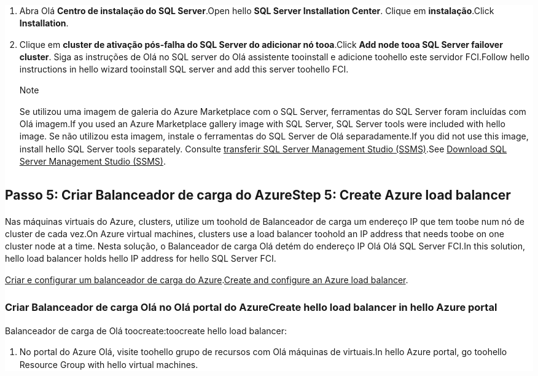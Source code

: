 1. <span data-ttu-id="a3671-328">Abra Olá **Centro de instalação do SQL Server**.</span><span class="sxs-lookup"><span data-stu-id="a3671-328">Open hello **SQL Server Installation Center**.</span></span> <span data-ttu-id="a3671-329">Clique em **instalação**.</span><span class="sxs-lookup"><span data-stu-id="a3671-329">Click **Installation**.</span></span>

1. <span data-ttu-id="a3671-330">Clique em **cluster de ativação pós-falha do SQL Server do adicionar nó tooa**.</span><span class="sxs-lookup"><span data-stu-id="a3671-330">Click **Add node tooa SQL Server failover cluster**.</span></span> <span data-ttu-id="a3671-331">Siga as instruções de Olá no SQL server do Olá assistente tooinstall e adicione toohello este servidor FCI.</span><span class="sxs-lookup"><span data-stu-id="a3671-331">Follow hello instructions in hello wizard tooinstall SQL server and add this server toohello FCI.</span></span>

   >[!NOTE]
   ><span data-ttu-id="a3671-332">Se utilizou uma imagem de galeria do Azure Marketplace com o SQL Server, ferramentas do SQL Server foram incluídas com Olá imagem.</span><span class="sxs-lookup"><span data-stu-id="a3671-332">If you used an Azure Marketplace gallery image with SQL Server, SQL Server tools were included with hello image.</span></span> <span data-ttu-id="a3671-333">Se não utilizou esta imagem, instale o ferramentas do SQL Server de Olá separadamente.</span><span class="sxs-lookup"><span data-stu-id="a3671-333">If you did not use this image, install hello SQL Server tools separately.</span></span> <span data-ttu-id="a3671-334">Consulte [transferir SQL Server Management Studio (SSMS)](http://msdn.microsoft.com/library/mt238290.aspx).</span><span class="sxs-lookup"><span data-stu-id="a3671-334">See [Download SQL Server Management Studio (SSMS)](http://msdn.microsoft.com/library/mt238290.aspx).</span></span>

## <a name="step-5-create-azure-load-balancer"></a><span data-ttu-id="a3671-335">Passo 5: Criar Balanceador de carga do Azure</span><span class="sxs-lookup"><span data-stu-id="a3671-335">Step 5: Create Azure load balancer</span></span>

<span data-ttu-id="a3671-336">Nas máquinas virtuais do Azure, clusters, utilize um toohold de Balanceador de carga um endereço IP que tem toobe num nó de cluster de cada vez.</span><span class="sxs-lookup"><span data-stu-id="a3671-336">On Azure virtual machines, clusters use a load balancer toohold an IP address that needs toobe on one cluster node at a time.</span></span> <span data-ttu-id="a3671-337">Nesta solução, o Balanceador de carga Olá detém do endereço IP Olá Olá SQL Server FCI.</span><span class="sxs-lookup"><span data-stu-id="a3671-337">In this solution, hello load balancer holds hello IP address for hello SQL Server FCI.</span></span>

<span data-ttu-id="a3671-338">[Criar e configurar um balanceador de carga do Azure](virtual-machines-windows-portal-sql-availability-group-tutorial.md#configure-internal-load-balancer).</span><span class="sxs-lookup"><span data-stu-id="a3671-338">[Create and configure an Azure load balancer](virtual-machines-windows-portal-sql-availability-group-tutorial.md#configure-internal-load-balancer).</span></span>

### <a name="create-hello-load-balancer-in-hello-azure-portal"></a><span data-ttu-id="a3671-339">Criar Balanceador de carga Olá no Olá portal do Azure</span><span class="sxs-lookup"><span data-stu-id="a3671-339">Create hello load balancer in hello Azure portal</span></span>

<span data-ttu-id="a3671-340">Balanceador de carga de Olá toocreate:</span><span class="sxs-lookup"><span data-stu-id="a3671-340">toocreate hello load balancer:</span></span>

1. <span data-ttu-id="a3671-341">No portal do Azure Olá, visite toohello grupo de recursos com Olá máquinas de virtuais.</span><span class="sxs-lookup"><span data-stu-id="a3671-341">In hello Azure portal, go toohello Resource Group with hello virtual machines.</span></span>
